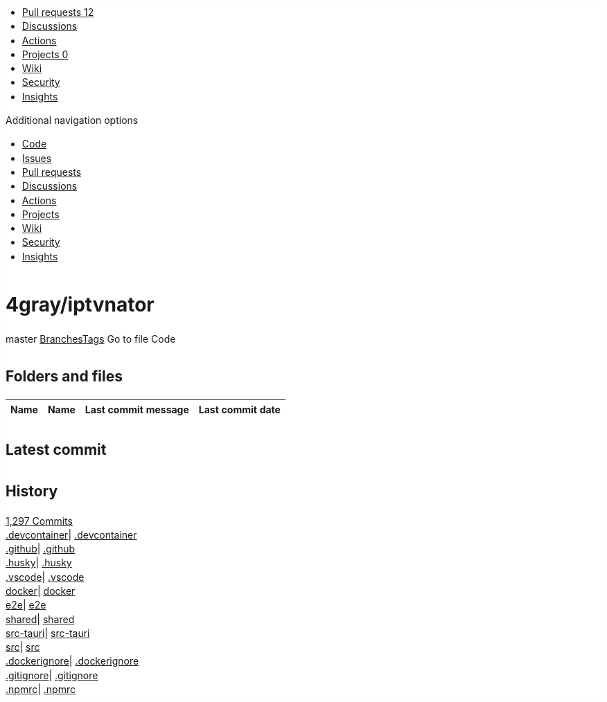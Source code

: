   * [ Pull requests 12 ](https://github.com/4gray/iptvnator/pulls)
  * [ Discussions ](https://github.com/4gray/iptvnator/discussions)
  * [ Actions ](https://github.com/4gray/iptvnator/actions)
  * [ Projects 0 ](https://github.com/4gray/iptvnator/projects)
  * [ Wiki ](https://github.com/4gray/iptvnator/wiki)
  * [ Security ](https://github.com/4gray/iptvnator/security)
  * [ Insights ](https://github.com/4gray/iptvnator/pulse)


Additional navigation options
  * [ Code  ](https://github.com/4gray/iptvnator)
  * [ Issues  ](https://github.com/4gray/iptvnator/issues)
  * [ Pull requests  ](https://github.com/4gray/iptvnator/pulls)
  * [ Discussions  ](https://github.com/4gray/iptvnator/discussions)
  * [ Actions  ](https://github.com/4gray/iptvnator/actions)
  * [ Projects  ](https://github.com/4gray/iptvnator/projects)
  * [ Wiki  ](https://github.com/4gray/iptvnator/wiki)
  * [ Security  ](https://github.com/4gray/iptvnator/security)
  * [ Insights  ](https://github.com/4gray/iptvnator/pulse)


# 4gray/iptvnator
master
[Branches](https://github.com/4gray/iptvnator/branches)[Tags](https://github.com/4gray/iptvnator/tags)
[](https://github.com/4gray/iptvnator/branches)[](https://github.com/4gray/iptvnator/tags)
Go to file
Code
## Folders and files
Name| Name| Last commit message| Last commit date  
---|---|---|---  
## Latest commit
## History
[1,297 Commits](https://github.com/4gray/iptvnator/commits/master/)[](https://github.com/4gray/iptvnator/commits/master/)  
[.devcontainer](https://github.com/4gray/iptvnator/tree/master/.devcontainer ".devcontainer")| [.devcontainer](https://github.com/4gray/iptvnator/tree/master/.devcontainer ".devcontainer")  
[.github](https://github.com/4gray/iptvnator/tree/master/.github ".github")| [.github](https://github.com/4gray/iptvnator/tree/master/.github ".github")  
[.husky](https://github.com/4gray/iptvnator/tree/master/.husky ".husky")| [.husky](https://github.com/4gray/iptvnator/tree/master/.husky ".husky")  
[.vscode](https://github.com/4gray/iptvnator/tree/master/.vscode ".vscode")| [.vscode](https://github.com/4gray/iptvnator/tree/master/.vscode ".vscode")  
[docker](https://github.com/4gray/iptvnator/tree/master/docker "docker")| [docker](https://github.com/4gray/iptvnator/tree/master/docker "docker")  
[e2e](https://github.com/4gray/iptvnator/tree/master/e2e "e2e")| [e2e](https://github.com/4gray/iptvnator/tree/master/e2e "e2e")  
[shared](https://github.com/4gray/iptvnator/tree/master/shared "shared")| [shared](https://github.com/4gray/iptvnator/tree/master/shared "shared")  
[src-tauri](https://github.com/4gray/iptvnator/tree/master/src-tauri "src-tauri")| [src-tauri](https://github.com/4gray/iptvnator/tree/master/src-tauri "src-tauri")  
[src](https://github.com/4gray/iptvnator/tree/master/src "src")| [src](https://github.com/4gray/iptvnator/tree/master/src "src")  
[.dockerignore](https://github.com/4gray/iptvnator/blob/master/.dockerignore ".dockerignore")| [.dockerignore](https://github.com/4gray/iptvnator/blob/master/.dockerignore ".dockerignore")  
[.gitignore](https://github.com/4gray/iptvnator/blob/master/.gitignore ".gitignore")| [.gitignore](https://github.com/4gray/iptvnator/blob/master/.gitignore ".gitignore")  
[.npmrc](https://github.com/4gray/iptvnator/blob/master/.npmrc ".npmrc")| [.npmrc](https://github.com/4gray/iptvnator/blob/master/.npmrc ".npmrc")  